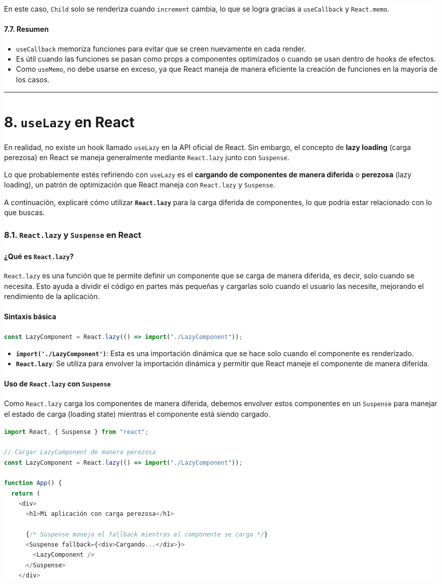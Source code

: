 En este caso, `Child` solo se renderiza cuando `increment` cambia, lo que se logra gracias a `useCallback` y `React.memo`.

#### 7.7. Resumen

- `useCallback` memoriza funciones para evitar que se creen nuevamente en cada render.
- Es útil cuando las funciones se pasan como props a componentes optimizados o cuando se usan dentro de hooks de efectos.
- Como `useMemo`, no debe usarse en exceso, ya que React maneja de manera eficiente la creación de funciones en la mayoría de los casos.

---

# 8. `useLazy` en React

En realidad, no existe un hook llamado `useLazy` en la API oficial de React. Sin embargo, el concepto de **lazy loading** (carga perezosa) en React se maneja generalmente mediante `React.lazy` junto con `Suspense`.

Lo que probablemente estés refiriendo con `useLazy` es el **cargando de componentes de manera diferida** o **perezosa** (lazy loading), un patrón de optimización que React maneja con `React.lazy` y `Suspense`.

A continuación, explicaré cómo utilizar **`React.lazy`** para la carga diferida de componentes, lo que podría estar relacionado con lo que buscas.

### 8.1. `React.lazy` y `Suspense` en React

#### ¿Qué es `React.lazy`?

`React.lazy` es una función que te permite definir un componente que se carga de manera diferida, es decir, solo cuando se necesita. Esto ayuda a dividir el código en partes más pequeñas y cargarlas solo cuando el usuario las necesite, mejorando el rendimiento de la aplicación.

#### Sintaxis básica

```javascript
const LazyComponent = React.lazy(() => import("./LazyComponent"));
```

- **`import('./LazyComponent')`**: Esta es una importación dinámica que se hace solo cuando el componente es renderizado.
- **`React.lazy`**: Se utiliza para envolver la importación dinámica y permitir que React maneje el componente de manera diferida.

#### Uso de `React.lazy` con `Suspense`

Como `React.lazy` carga los componentes de manera diferida, debemos envolver estos componentes en un `Suspense` para manejar el estado de carga (loading state) mientras el componente está siendo cargado.

```javascript
import React, { Suspense } from "react";

// Cargar LazyComponent de manera perezosa
const LazyComponent = React.lazy(() => import("./LazyComponent"));

function App() {
  return (
    <div>
      <h1>Mi aplicación con carga perezosa</h1>

      {/* Suspense maneja el fallback mientras el componente se carga */}
      <Suspense fallback={<div>Cargando...</div>}>
        <LazyComponent />
      </Suspense>
    </div>
```
